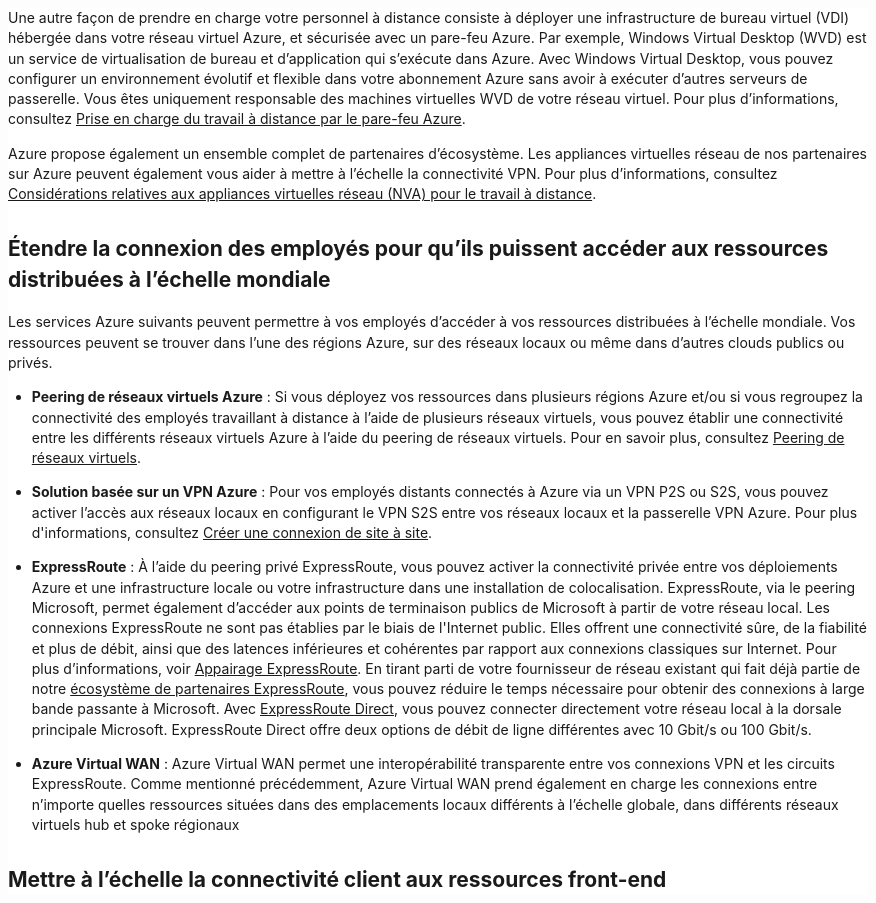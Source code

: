 Une autre façon de prendre en charge votre personnel à distance consiste à déployer une infrastructure de bureau virtuel (VDI) hébergée dans votre réseau virtuel Azure, et sécurisée avec un pare-feu Azure. Par exemple, Windows Virtual Desktop (WVD) est un service de virtualisation de bureau et d’application qui s’exécute dans Azure. Avec Windows Virtual Desktop, vous pouvez configurer un environnement évolutif et flexible dans votre abonnement Azure sans avoir à exécuter d’autres serveurs de passerelle. Vous êtes uniquement responsable des machines virtuelles WVD de votre réseau virtuel. Pour plus d’informations, consultez [Prise en charge du travail à distance par le pare-feu Azure](../firewall/remote-work-support.md). 

Azure propose également un ensemble complet de partenaires d’écosystème. Les appliances virtuelles réseau de nos partenaires sur Azure peuvent également vous aider à mettre à l’échelle la connectivité VPN. Pour plus d’informations, consultez [Considérations relatives aux appliances virtuelles réseau (NVA) pour le travail à distance](../vpn-gateway/nva-work-remotely-support.md).

## <a name="extend-employees-connection-to-access-globally-distributed-resources"></a>Étendre la connexion des employés pour qu’ils puissent accéder aux ressources distribuées à l’échelle mondiale

Les services Azure suivants peuvent permettre à vos employés d’accéder à vos ressources distribuées à l’échelle mondiale. Vos ressources peuvent se trouver dans l’une des régions Azure, sur des réseaux locaux ou même dans d’autres clouds publics ou privés. 

- **Peering de réseaux virtuels Azure** : Si vous déployez vos ressources dans plusieurs régions Azure et/ou si vous regroupez la connectivité des employés travaillant à distance à l’aide de plusieurs réseaux virtuels, vous pouvez établir une connectivité entre les différents réseaux virtuels Azure à l’aide du peering de réseaux virtuels. Pour en savoir plus, consultez [Peering de réseaux virtuels][VNet-peer].

- **Solution basée sur un VPN Azure** : Pour vos employés distants connectés à Azure via un VPN P2S ou S2S, vous pouvez activer l’accès aux réseaux locaux en configurant le VPN S2S entre vos réseaux locaux et la passerelle VPN Azure. Pour plus d'informations, consultez [Créer une connexion de site à site][S2S].

- **ExpressRoute** : À l’aide du peering privé ExpressRoute, vous pouvez activer la connectivité privée entre vos déploiements Azure et une infrastructure locale ou votre infrastructure dans une installation de colocalisation. ExpressRoute, via le peering Microsoft, permet également d’accéder aux points de terminaison publics de Microsoft à partir de votre réseau local. Les connexions ExpressRoute ne sont pas établies par le biais de l'Internet public. Elles offrent une connectivité sûre, de la fiabilité et plus de débit, ainsi que des latences inférieures et cohérentes par rapport aux connexions classiques sur Internet. Pour plus d’informations, voir [Appairage ExpressRoute][ExR]. En tirant parti de votre fournisseur de réseau existant qui fait déjà partie de notre [écosystème de partenaires ExpressRoute][ExR-eco], vous pouvez réduire le temps nécessaire pour obtenir des connexions à large bande passante à Microsoft.  Avec [ExpressRoute Direct][ExR-D], vous pouvez connecter directement votre réseau local à la dorsale principale Microsoft. ExpressRoute Direct offre deux options de débit de ligne différentes avec 10 Gbit/s ou 100 Gbit/s. 

- **Azure Virtual WAN** : Azure Virtual WAN permet une interopérabilité transparente entre vos connexions VPN et les circuits ExpressRoute. Comme mentionné précédemment, Azure Virtual WAN prend également en charge les connexions entre n’importe quelles ressources situées dans des emplacements locaux différents à l’échelle globale, dans différents réseaux virtuels hub et spoke régionaux

## <a name="scale-customer-connectivity-to-frontend-resources"></a>Mettre à l’échelle la connectivité client aux ressources front-end


[VNet-peer]: ../virtual-network/virtual-network-peering-overview.md
[S2S]: ../vpn-gateway/tutorial-site-to-site-portal.md
[ExR]: ../expressroute/expressroute-introduction.md
[ExR-eco]: ../expressroute/expressroute-locations.md
[ExR-D]: ../expressroute/expressroute-erdirect-about.md
[Az-OCI]: ../virtual-machines/workloads/oracle/configure-azure-oci-networking.md